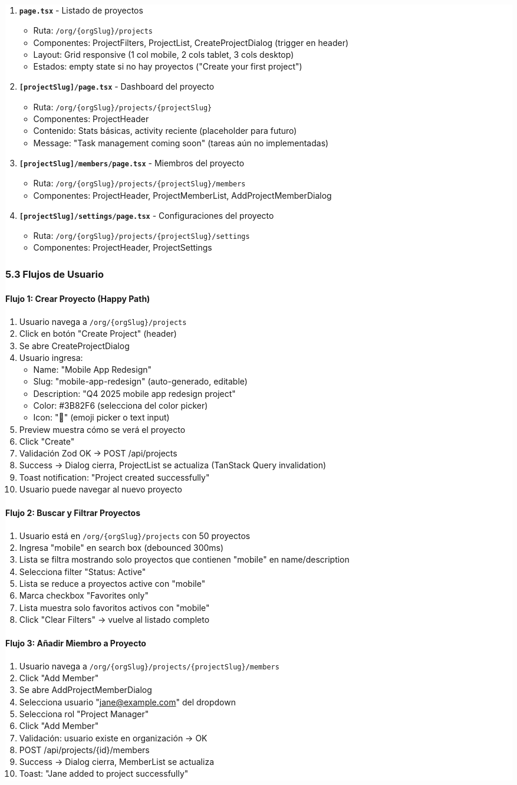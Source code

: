 1. **`page.tsx`** - Listado de proyectos
   - Ruta: `/org/{orgSlug}/projects`
   - Componentes: ProjectFilters, ProjectList, CreateProjectDialog (trigger en header)
   - Layout: Grid responsive (1 col mobile, 2 cols tablet, 3 cols desktop)
   - Estados: empty state si no hay proyectos ("Create your first project")

2. **`[projectSlug]/page.tsx`** - Dashboard del proyecto
   - Ruta: `/org/{orgSlug}/projects/{projectSlug}`
   - Componentes: ProjectHeader
   - Contenido: Stats básicas, activity reciente (placeholder para futuro)
   - Message: "Task management coming soon" (tareas aún no implementadas)

3. **`[projectSlug]/members/page.tsx`** - Miembros del proyecto
   - Ruta: `/org/{orgSlug}/projects/{projectSlug}/members`
   - Componentes: ProjectHeader, ProjectMemberList, AddProjectMemberDialog

4. **`[projectSlug]/settings/page.tsx`** - Configuraciones del proyecto
   - Ruta: `/org/{orgSlug}/projects/{projectSlug}/settings`
   - Componentes: ProjectHeader, ProjectSettings

### 5.3 Flujos de Usuario

#### Flujo 1: Crear Proyecto (Happy Path)

1. Usuario navega a `/org/{orgSlug}/projects`
2. Click en botón "Create Project" (header)
3. Se abre CreateProjectDialog
4. Usuario ingresa:
   - Name: "Mobile App Redesign"
   - Slug: "mobile-app-redesign" (auto-generado, editable)
   - Description: "Q4 2025 mobile app redesign project"
   - Color: #3B82F6 (selecciona del color picker)
   - Icon: "📱" (emoji picker o text input)
5. Preview muestra cómo se verá el proyecto
6. Click "Create"
7. Validación Zod OK → POST /api/projects
8. Success → Dialog cierra, ProjectList se actualiza (TanStack Query invalidation)
9. Toast notification: "Project created successfully"
10. Usuario puede navegar al nuevo proyecto

#### Flujo 2: Buscar y Filtrar Proyectos

1. Usuario está en `/org/{orgSlug}/projects` con 50 proyectos
2. Ingresa "mobile" en search box (debounced 300ms)
3. Lista se filtra mostrando solo proyectos que contienen "mobile" en name/description
4. Selecciona filter "Status: Active"
5. Lista se reduce a proyectos active con "mobile"
6. Marca checkbox "Favorites only"
7. Lista muestra solo favoritos activos con "mobile"
8. Click "Clear Filters" → vuelve al listado completo

#### Flujo 3: Añadir Miembro a Proyecto

1. Usuario navega a `/org/{orgSlug}/projects/{projectSlug}/members`
2. Click "Add Member"
3. Se abre AddProjectMemberDialog
4. Selecciona usuario "jane@example.com" del dropdown
5. Selecciona rol "Project Manager"
6. Click "Add Member"
7. Validación: usuario existe en organización → OK
8. POST /api/projects/{id}/members
9. Success → Dialog cierra, MemberList se actualiza
10. Toast: "Jane added to project successfully"
